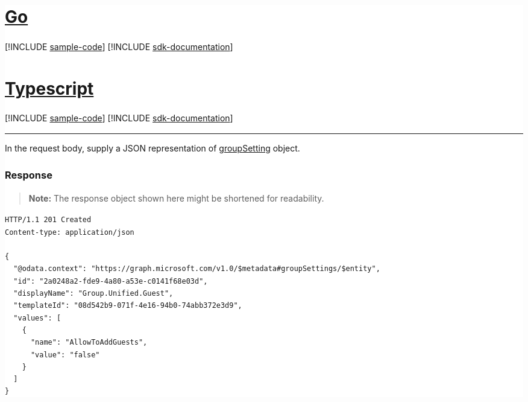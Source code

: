 # [Go](#tab/go)
[!INCLUDE [sample-code](../includes/snippets/go/create-groupsetting-from-groupsettings-for-guests-go-snippets.md)]
[!INCLUDE [sdk-documentation](../includes/snippets/snippets-sdk-documentation-link.md)]

# [Typescript](#tab/typescript)
[!INCLUDE [sample-code](../includes/snippets/typescript/create-groupsetting-from-groupsettings-for-guests-typescript-snippets.md)]
[!INCLUDE [sdk-documentation](../includes/snippets/snippets-sdk-documentation-link.md)]

---


In the request body, supply a JSON representation of [groupSetting](../resources/groupsetting.md) object.

### Response

>**Note:** The response object shown here might be shortened for readability.

```http
HTTP/1.1 201 Created
Content-type: application/json

{
  "@odata.context": "https://graph.microsoft.com/v1.0/$metadata#groupSettings/$entity",
  "id": "2a0248a2-fde9-4a80-a53e-c0141f68e03d",
  "displayName": "Group.Unified.Guest",
  "templateId": "08d542b9-071f-4e16-94b0-74abb372e3d9",
  "values": [
    {
      "name": "AllowToAddGuests",
      "value": "false"
    }
  ]
}
```




